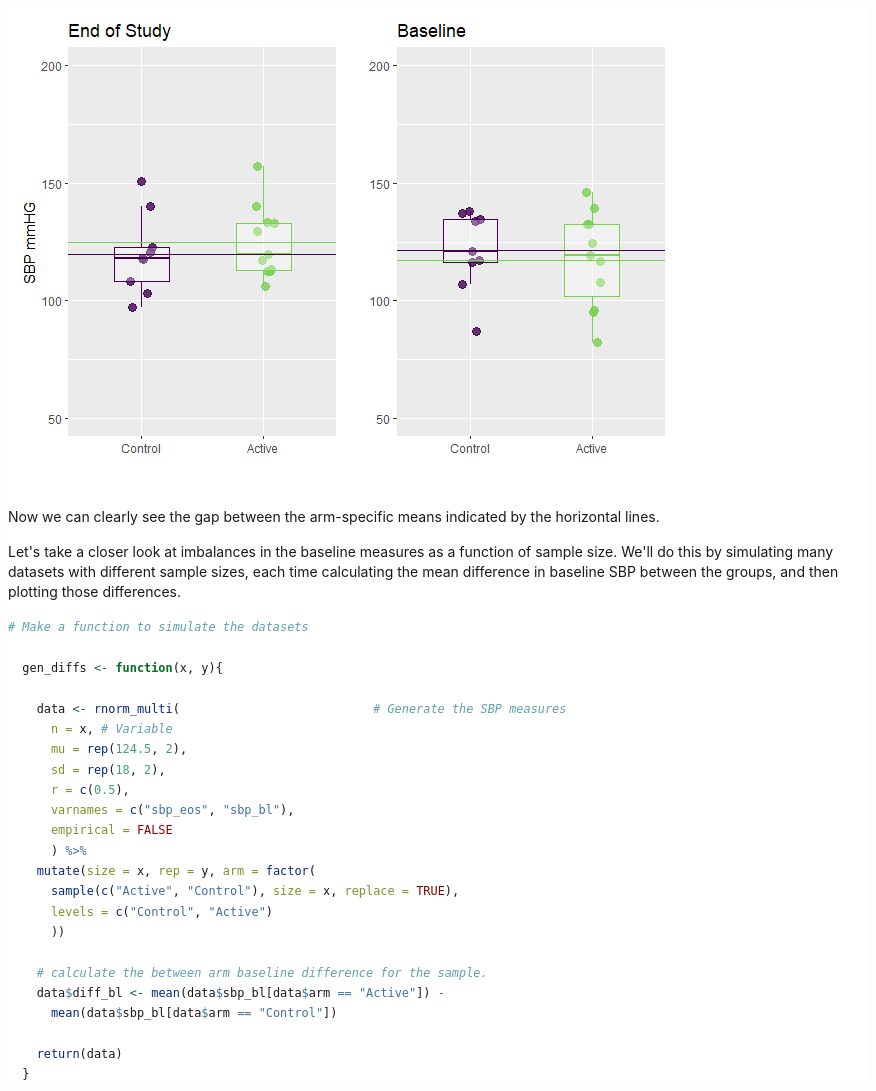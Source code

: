 ![](Change_scores_files/figure-html/unnamed-chunk-14-1.png)

Now we can clearly see the gap between the arm-specific means indicated by the horizontal lines. 


Let's take a closer look at imbalances in the baseline measures as a function of sample size. We'll do this by simulating many datasets with different sample sizes, each time calculating the mean difference in baseline SBP between the groups, and then plotting those differences.   


```r
# Make a function to simulate the datasets

  gen_diffs <- function(x, y){
    
    data <- rnorm_multi(                           # Generate the SBP measures
      n = x, # Variable
      mu = rep(124.5, 2),
      sd = rep(18, 2),
      r = c(0.5),
      varnames = c("sbp_eos", "sbp_bl"),
      empirical = FALSE
      ) %>%
    mutate(size = x, rep = y, arm = factor(
      sample(c("Active", "Control"), size = x, replace = TRUE), 
      levels = c("Control", "Active")
      ))
    
    # calculate the between arm baseline difference for the sample. 
    data$diff_bl <- mean(data$sbp_bl[data$arm == "Active"]) - 
      mean(data$sbp_bl[data$arm == "Control"])
    
    return(data)
  }
```
